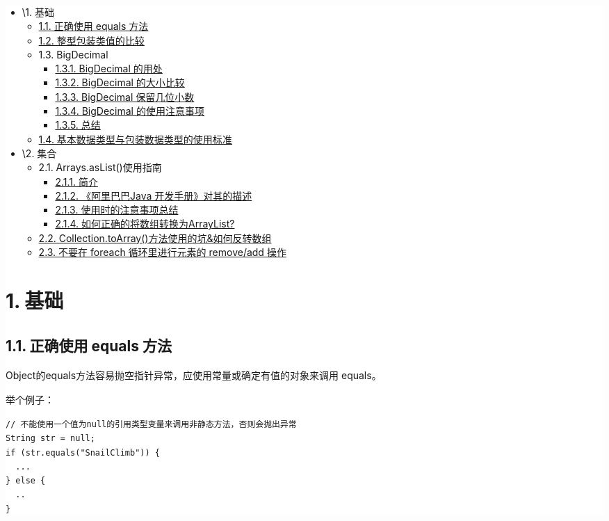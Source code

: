 - \1. 基础
  - [1.1. 正确使用 equals 方法](https://github.com/long-leo/JavaGuide/blob/master/docs/java/basis/Java基础知识疑难点.md#11-正确使用-equals-方法)
  - [1.2. 整型包装类值的比较](https://github.com/long-leo/JavaGuide/blob/master/docs/java/basis/Java基础知识疑难点.md#12-整型包装类值的比较)
  - 1.3. BigDecimal
    - [1.3.1. BigDecimal 的用处](https://github.com/long-leo/JavaGuide/blob/master/docs/java/basis/Java基础知识疑难点.md#131-bigdecimal-的用处)
    - [1.3.2. BigDecimal 的大小比较](https://github.com/long-leo/JavaGuide/blob/master/docs/java/basis/Java基础知识疑难点.md#132-bigdecimal-的大小比较)
    - [1.3.3. BigDecimal 保留几位小数](https://github.com/long-leo/JavaGuide/blob/master/docs/java/basis/Java基础知识疑难点.md#133-bigdecimal-保留几位小数)
    - [1.3.4. BigDecimal 的使用注意事项](https://github.com/long-leo/JavaGuide/blob/master/docs/java/basis/Java基础知识疑难点.md#134-bigdecimal-的使用注意事项)
    - [1.3.5. 总结](https://github.com/long-leo/JavaGuide/blob/master/docs/java/basis/Java基础知识疑难点.md#135-总结)
  - [1.4. 基本数据类型与包装数据类型的使用标准](https://github.com/long-leo/JavaGuide/blob/master/docs/java/basis/Java基础知识疑难点.md#14-基本数据类型与包装数据类型的使用标准)
- \2. 集合
  - 2.1. Arrays.asList()使用指南
    - [2.1.1. 简介](https://github.com/long-leo/JavaGuide/blob/master/docs/java/basis/Java基础知识疑难点.md#211-简介)
    - [2.1.2. 《阿里巴巴Java 开发手册》对其的描述](https://github.com/long-leo/JavaGuide/blob/master/docs/java/basis/Java基础知识疑难点.md#212-阿里巴巴java-开发手册对其的描述)
    - [2.1.3. 使用时的注意事项总结](https://github.com/long-leo/JavaGuide/blob/master/docs/java/basis/Java基础知识疑难点.md#213-使用时的注意事项总结)
    - [2.1.4. 如何正确的将数组转换为ArrayList?](https://github.com/long-leo/JavaGuide/blob/master/docs/java/basis/Java基础知识疑难点.md#214-如何正确的将数组转换为arraylist)
  - [2.2. Collection.toArray()方法使用的坑&如何反转数组](https://github.com/long-leo/JavaGuide/blob/master/docs/java/basis/Java基础知识疑难点.md#22-collectiontoarray方法使用的坑如何反转数组)
  - [2.3. 不要在 foreach 循环里进行元素的 remove/add 操作](https://github.com/long-leo/JavaGuide/blob/master/docs/java/basis/Java基础知识疑难点.md#23-不要在-foreach-循环里进行元素的-removeadd-操作)

# 1. 基础

## 1.1. 正确使用 equals 方法

Object的equals方法容易抛空指针异常，应使用常量或确定有值的对象来调用 equals。

举个例子：

```
// 不能使用一个值为null的引用类型变量来调用非静态方法，否则会抛出异常
String str = null;
if (str.equals("SnailClimb")) {
  ...
} else {
  ..
}
```
